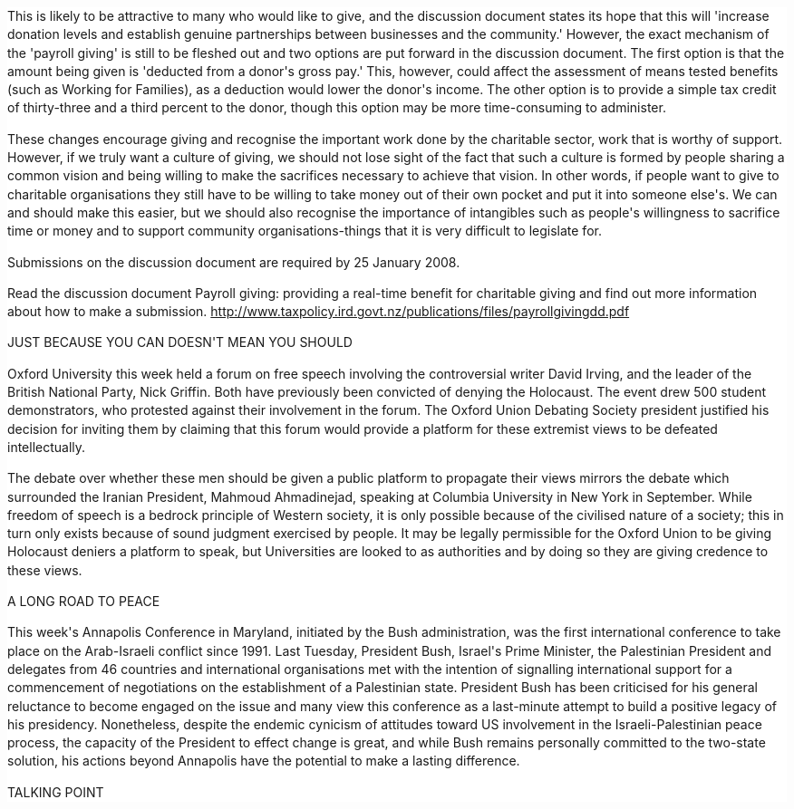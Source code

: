 This is likely to be attractive to many who would like to give, and the discussion document states its hope that this will 'increase donation levels and establish genuine partnerships between businesses and the community.' However, the exact mechanism of the 'payroll giving' is still to be fleshed out and two options are put forward in the discussion document. The first option is that the amount being given is 'deducted from a donor's gross pay.' This, however, could affect the assessment of means tested benefits (such as Working for Families), as a deduction would lower the donor's income. The other option is to provide a simple tax credit of thirty-three and a third percent to the donor, though this option may be more time-consuming to administer.

These changes encourage giving and recognise the important work done by the charitable sector, work that is worthy of support. However, if we truly want a culture of giving, we should not lose sight of the fact that such a culture is formed by people sharing a common vision and being willing to make the sacrifices necessary to achieve that vision. In other words, if people want to give to charitable organisations they still have to be willing to take money out of their own pocket and put it into someone else's. We can and should make this easier, but we should also recognise the importance of intangibles such as people's willingness to sacrifice time or money and to support community organisations-things that it is very difficult to legislate for.

Submissions on the discussion document are required by 25 January 2008.

Read the discussion document Payroll giving: providing a real-time benefit for charitable giving and find out more information about how to make a submission. http://www.taxpolicy.ird.govt.nz/publications/files/payrollgivingdd.pdf

JUST BECAUSE YOU CAN DOESN'T MEAN YOU SHOULD

Oxford University this week held a forum on free speech involving the controversial writer David Irving, and the leader of the British National Party, Nick Griffin. Both have previously been convicted of denying the Holocaust. The event drew 500 student demonstrators, who protested against their involvement in the forum. The Oxford Union Debating Society president justified his decision for inviting them by claiming that this forum would provide a platform for these extremist views to be defeated intellectually.

The debate over whether these men should be given a public platform to propagate their views mirrors the debate which surrounded the Iranian President, Mahmoud Ahmadinejad, speaking at Columbia University in New York in September. While freedom of speech is a bedrock principle of Western society, it is only possible because of the civilised nature of a society; this in turn only exists because of sound judgment exercised by people. It may be legally permissible for the Oxford Union to be giving Holocaust deniers a platform to speak, but Universities are looked to as authorities and by doing so they are giving credence to these views.

A LONG ROAD TO PEACE

This week's Annapolis Conference in Maryland, initiated by the Bush administration, was the first international conference to take place on the Arab-Israeli conflict since 1991. Last Tuesday, President Bush, Israel's Prime Minister, the Palestinian President and delegates from 46 countries and international organisations met with the intention of signalling international support for a commencement of negotiations on the establishment of a Palestinian state. President Bush has been criticised for his general reluctance to become engaged on the issue and many view this conference as a last-minute attempt to build a positive legacy of his presidency. Nonetheless, despite the endemic cynicism of attitudes toward US involvement in the Israeli-Palestinian peace process, the capacity of the President to effect change is great, and while Bush remains personally committed to the two-state solution, his actions beyond Annapolis have the potential to make a lasting difference.

TALKING POINT
